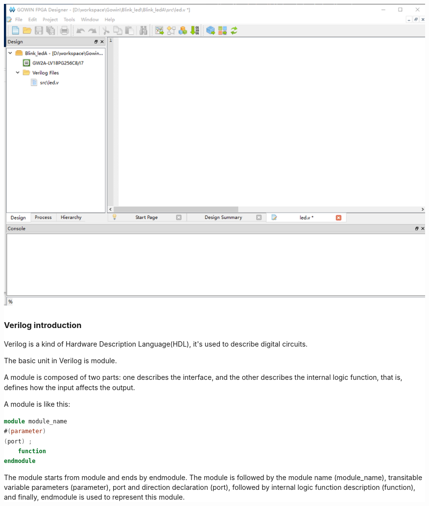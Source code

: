 ![created_file](./../../../../zh/tang/tang-primer-20k/examples/assets/led_assets/created_file.png)

### Verilog introduction

Verilog is a kind of Hardware Description Language(HDL), it's used to describe digital circuits.

The basic unit in Verilog is module.

A module is composed of two parts: one describes the interface, and the other describes the internal logic function, that is, defines how the input affects the output.

A module is like this:

```v
module module_name
#(parameter)
(port) ;
    function   
endmodule
```

The module starts from module and ends by endmodule. The module is followed by the module name (module_name), transitable variable parameters (parameter), port and direction declaration (port), followed by internal logic function description (function), and finally, endmodule is used to represent this module.
